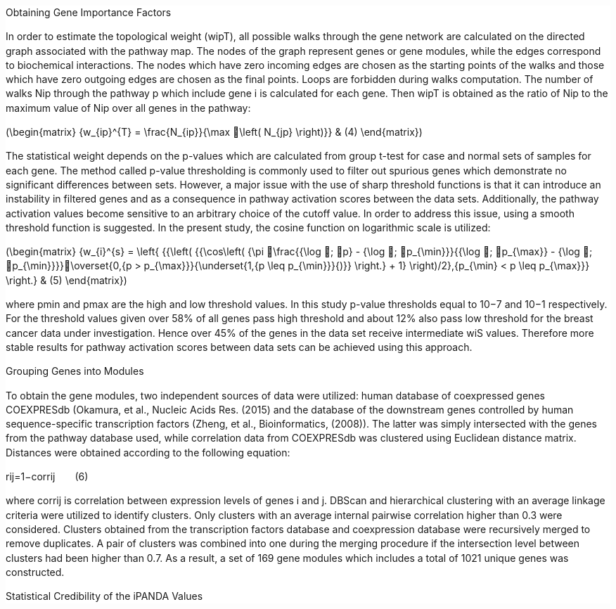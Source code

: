 Obtaining Gene Importance Factors

In order to estimate the topological weight (wipT), all possible walks through the gene network are calculated on the directed graph associated with the pathway map. The nodes of the graph represent genes or gene modules, while the edges correspond to biochemical interactions. The nodes which have zero incoming edges are chosen as the starting points of the walks and those which have zero outgoing edges are chosen as the final points. Loops are forbidden during walks computation. The number of walks Nip through the pathway p which include gene i is calculated for each gene. Then wipT is obtained as the ratio of Nip to the maximum value of Nip over all genes in the pathway:

\(\begin{matrix}
{w_{ip}^{T} = \frac{N_{ip}}{\max \left( N_{jp} \right)}} & (4)
\end{matrix}\)

The statistical weight depends on the p-values which are calculated from group t-test for case and normal sets of samples for each gene. The method called p-value thresholding is commonly used to filter out spurious genes which demonstrate no significant differences between sets. However, a major issue with the use of sharp threshold functions is that it can introduce an instability in filtered genes and as a consequence in pathway activation scores between the data sets. Additionally, the pathway activation values become sensitive to an arbitrary choice of the cutoff value. In order to address this issue, using a smooth threshold function is suggested. In the present study, the cosine function on logarithmic scale is utilized:

\(\begin{matrix}
{w_{i}^{s} = \left\{ {{\left( {{\cos\left( {\pi \frac{{\log \; p} - {\log \; p_{\min}}}{{\log \; p_{\max}} - {\log \; p_{\min}}}}\overset{0,{p > p_{\max}}}{\underset{1,{p \leq p_{\min}}}{)}} \right.} + 1} \right)/2},{p_{\min} < p \leq p_{\max}}} \right.} & (5)
\end{matrix}\)

where pmin and pmax are the high and low threshold values. In this study p-value thresholds equal to 10−7 and 10−1 respectively. For the threshold values given over 58% of all genes pass high threshold and about 12% also pass low threshold for the breast cancer data under investigation. Hence over 45% of the genes in the data set receive intermediate wiS values. Therefore more stable results for pathway activation scores between data sets can be achieved using this approach.

Grouping Genes into Modules

To obtain the gene modules, two independent sources of data were utilized: human database of coexpressed genes COEXPRESdb (Okamura, et al., Nucleic Acids Res. (2015) and the database of the downstream genes controlled by human sequence-specific transcription factors (Zheng, et al., Bioinformatics, (2008)). The latter was simply intersected with the genes from the pathway database used, while correlation data from COEXPRESdb was clustered using Euclidean distance matrix. Distances were obtained according to the following equation:

rij=1−corrij  (6)

where corrij is correlation between expression levels of genes i and j. DBScan and hierarchical clustering with an average linkage criteria were utilized to identify clusters. Only clusters with an average internal pairwise correlation higher than 0.3 were considered. Clusters obtained from the transcription factors database and coexpression database were recursively merged to remove duplicates. A pair of clusters was combined into one during the merging procedure if the intersection level between clusters had been higher than 0.7. As a result, a set of 169 gene modules which includes a total of 1021 unique genes was constructed.

Statistical Credibility of the iPANDA Values
